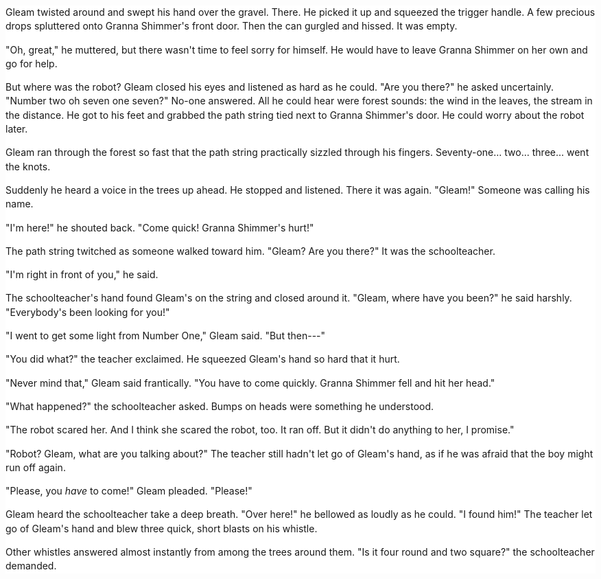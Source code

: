 Gleam twisted around and swept his hand over the gravel. There. He
picked it up and squeezed the trigger handle. A few precious drops
spluttered onto Granna Shimmer's front door. Then the can gurgled and
hissed. It was empty.

"Oh, great," he muttered, but there wasn't time to feel sorry for
himself. He would have to leave Granna Shimmer on her own and go for
help.

But where was the robot? Gleam closed his eyes and listened as hard as
he could. "Are you there?" he asked uncertainly. "Number two oh seven
one seven?" No-one answered. All he could hear were forest sounds: the
wind in the leaves, the stream in the distance. He got to his feet and
grabbed the path string tied next to Granna Shimmer's door. He could
worry about the robot later.

Gleam ran through the forest so fast that the path string practically
sizzled through his fingers. Seventy-one... two... three... went the
knots.

Suddenly he heard a voice in the trees up ahead. He stopped and
listened. There it was again. "Gleam!" Someone was calling his name.

"I'm here!" he shouted back. "Come quick! Granna Shimmer's hurt!"

The path string twitched as someone walked toward him. "Gleam? Are you
there?" It was the schoolteacher.

"I'm right in front of you," he said.

The schoolteacher's hand found Gleam's on the string and closed around
it. "Gleam, where have you been?" he said harshly. "Everybody's been
looking for you!"

"I went to get some light from Number One," Gleam said. "But then---"

"You did what?" the teacher exclaimed. He squeezed Gleam's hand so hard
that it hurt.

"Never mind that," Gleam said frantically. "You have to come quickly.
Granna Shimmer fell and hit her head."

"What happened?" the schoolteacher asked. Bumps on heads were
something he understood.

"The robot scared her. And I think she scared the robot, too. It ran
off. But it didn't do anything to her, I promise."

"Robot? Gleam, what are you talking about?" The teacher still hadn't
let go of Gleam's hand, as if he was afraid that the boy might run off
again.

"Please, you *have* to come!" Gleam pleaded. "Please!"

Gleam heard the schoolteacher take a deep breath. "Over here!" he
bellowed as loudly as he could. "I found him!" The teacher let go of
Gleam's hand and blew three quick, short blasts on his whistle.

Other whistles answered almost instantly from among the trees around
them. "Is it four round and two square?" the schoolteacher demanded.
